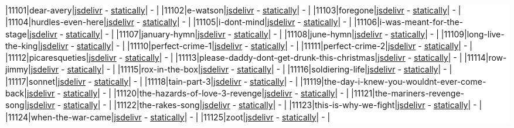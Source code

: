 |11101|dear-avery|[jsdelivr](https://cdn.jsdelivr.net/gh/dbchord/c3-1-3/10001-15000/11001-11500/dear-avery.webp) - [statically](https://cdn.statically.io/gh/dbchord/c3-1-3/i/10001-15000/11001-11500/dear-avery.webp)| - |
|11102|e-watson|[jsdelivr](https://cdn.jsdelivr.net/gh/dbchord/c3-1-3/10001-15000/11001-11500/e-watson.webp) - [statically](https://cdn.statically.io/gh/dbchord/c3-1-3/i/10001-15000/11001-11500/e-watson.webp)| - |
|11103|foregone|[jsdelivr](https://cdn.jsdelivr.net/gh/dbchord/c3-1-3/10001-15000/11001-11500/foregone.webp) - [statically](https://cdn.statically.io/gh/dbchord/c3-1-3/i/10001-15000/11001-11500/foregone.webp)| - |
|11104|hurdles-even-here|[jsdelivr](https://cdn.jsdelivr.net/gh/dbchord/c3-1-3/10001-15000/11001-11500/hurdles-even-here.webp) - [statically](https://cdn.statically.io/gh/dbchord/c3-1-3/i/10001-15000/11001-11500/hurdles-even-here.webp)| - |
|11105|i-dont-mind|[jsdelivr](https://cdn.jsdelivr.net/gh/dbchord/c3-1-3/10001-15000/11001-11500/i-dont-mind.webp) - [statically](https://cdn.statically.io/gh/dbchord/c3-1-3/i/10001-15000/11001-11500/i-dont-mind.webp)| - |
|11106|i-was-meant-for-the-stage|[jsdelivr](https://cdn.jsdelivr.net/gh/dbchord/c3-1-3/10001-15000/11001-11500/i-was-meant-for-the-stage.webp) - [statically](https://cdn.statically.io/gh/dbchord/c3-1-3/i/10001-15000/11001-11500/i-was-meant-for-the-stage.webp)| - |
|11107|january-hymn|[jsdelivr](https://cdn.jsdelivr.net/gh/dbchord/c3-1-3/10001-15000/11001-11500/january-hymn.webp) - [statically](https://cdn.statically.io/gh/dbchord/c3-1-3/i/10001-15000/11001-11500/january-hymn.webp)| - |
|11108|june-hymn|[jsdelivr](https://cdn.jsdelivr.net/gh/dbchord/c3-1-3/10001-15000/11001-11500/june-hymn.webp) - [statically](https://cdn.statically.io/gh/dbchord/c3-1-3/i/10001-15000/11001-11500/june-hymn.webp)| - |
|11109|long-live-the-king|[jsdelivr](https://cdn.jsdelivr.net/gh/dbchord/c3-1-3/10001-15000/11001-11500/long-live-the-king.webp) - [statically](https://cdn.statically.io/gh/dbchord/c3-1-3/i/10001-15000/11001-11500/long-live-the-king.webp)| - |
|11110|perfect-crime-1|[jsdelivr](https://cdn.jsdelivr.net/gh/dbchord/c3-1-3/10001-15000/11001-11500/perfect-crime-1.webp) - [statically](https://cdn.statically.io/gh/dbchord/c3-1-3/i/10001-15000/11001-11500/perfect-crime-1.webp)| - |
|11111|perfect-crime-2|[jsdelivr](https://cdn.jsdelivr.net/gh/dbchord/c3-1-3/10001-15000/11001-11500/perfect-crime-2.webp) - [statically](https://cdn.statically.io/gh/dbchord/c3-1-3/i/10001-15000/11001-11500/perfect-crime-2.webp)| - |
|11112|picaresqueties|[jsdelivr](https://cdn.jsdelivr.net/gh/dbchord/c3-1-3/10001-15000/11001-11500/picaresqueties.webp) - [statically](https://cdn.statically.io/gh/dbchord/c3-1-3/i/10001-15000/11001-11500/picaresqueties.webp)| - |
|11113|please-daddy-dont-get-drunk-this-christmas|[jsdelivr](https://cdn.jsdelivr.net/gh/dbchord/c3-1-3/10001-15000/11001-11500/please-daddy-dont-get-drunk-this-christmas.webp) - [statically](https://cdn.statically.io/gh/dbchord/c3-1-3/i/10001-15000/11001-11500/please-daddy-dont-get-drunk-this-christmas.webp)| - |
|11114|row-jimmy|[jsdelivr](https://cdn.jsdelivr.net/gh/dbchord/c3-1-3/10001-15000/11001-11500/row-jimmy.webp) - [statically](https://cdn.statically.io/gh/dbchord/c3-1-3/i/10001-15000/11001-11500/row-jimmy.webp)| - |
|11115|rox-in-the-box|[jsdelivr](https://cdn.jsdelivr.net/gh/dbchord/c3-1-3/10001-15000/11001-11500/rox-in-the-box.webp) - [statically](https://cdn.statically.io/gh/dbchord/c3-1-3/i/10001-15000/11001-11500/rox-in-the-box.webp)| - |
|11116|soldiering-life|[jsdelivr](https://cdn.jsdelivr.net/gh/dbchord/c3-1-3/10001-15000/11001-11500/soldiering-life.webp) - [statically](https://cdn.statically.io/gh/dbchord/c3-1-3/i/10001-15000/11001-11500/soldiering-life.webp)| - |
|11117|sonnet|[jsdelivr](https://cdn.jsdelivr.net/gh/dbchord/c3-1-3/10001-15000/11001-11500/sonnet.webp) - [statically](https://cdn.statically.io/gh/dbchord/c3-1-3/i/10001-15000/11001-11500/sonnet.webp)| - |
|11118|tain-part-3|[jsdelivr](https://cdn.jsdelivr.net/gh/dbchord/c3-1-3/10001-15000/11001-11500/tain-part-3.webp) - [statically](https://cdn.statically.io/gh/dbchord/c3-1-3/i/10001-15000/11001-11500/tain-part-3.webp)| - |
|11119|the-day-i-knew-you-wouldnt-ever-come-back|[jsdelivr](https://cdn.jsdelivr.net/gh/dbchord/c3-1-3/10001-15000/11001-11500/the-day-i-knew-you-wouldnt-ever-come-back.webp) - [statically](https://cdn.statically.io/gh/dbchord/c3-1-3/i/10001-15000/11001-11500/the-day-i-knew-you-wouldnt-ever-come-back.webp)| - |
|11120|the-hazards-of-love-3-revenge|[jsdelivr](https://cdn.jsdelivr.net/gh/dbchord/c3-1-3/10001-15000/11001-11500/the-hazards-of-love-3-revenge.webp) - [statically](https://cdn.statically.io/gh/dbchord/c3-1-3/i/10001-15000/11001-11500/the-hazards-of-love-3-revenge.webp)| - |
|11121|the-mariners-revenge-song|[jsdelivr](https://cdn.jsdelivr.net/gh/dbchord/c3-1-3/10001-15000/11001-11500/the-mariners-revenge-song.webp) - [statically](https://cdn.statically.io/gh/dbchord/c3-1-3/i/10001-15000/11001-11500/the-mariners-revenge-song.webp)| - |
|11122|the-rakes-song|[jsdelivr](https://cdn.jsdelivr.net/gh/dbchord/c3-1-3/10001-15000/11001-11500/the-rakes-song.webp) - [statically](https://cdn.statically.io/gh/dbchord/c3-1-3/i/10001-15000/11001-11500/the-rakes-song.webp)| - |
|11123|this-is-why-we-fight|[jsdelivr](https://cdn.jsdelivr.net/gh/dbchord/c3-1-3/10001-15000/11001-11500/this-is-why-we-fight.webp) - [statically](https://cdn.statically.io/gh/dbchord/c3-1-3/i/10001-15000/11001-11500/this-is-why-we-fight.webp)| - |
|11124|when-the-war-came|[jsdelivr](https://cdn.jsdelivr.net/gh/dbchord/c3-1-3/10001-15000/11001-11500/when-the-war-came.webp) - [statically](https://cdn.statically.io/gh/dbchord/c3-1-3/i/10001-15000/11001-11500/when-the-war-came.webp)| - |
|11125|zoot|[jsdelivr](https://cdn.jsdelivr.net/gh/dbchord/c3-1-3/10001-15000/11001-11500/zoot.webp) - [statically](https://cdn.statically.io/gh/dbchord/c3-1-3/i/10001-15000/11001-11500/zoot.webp)| - |